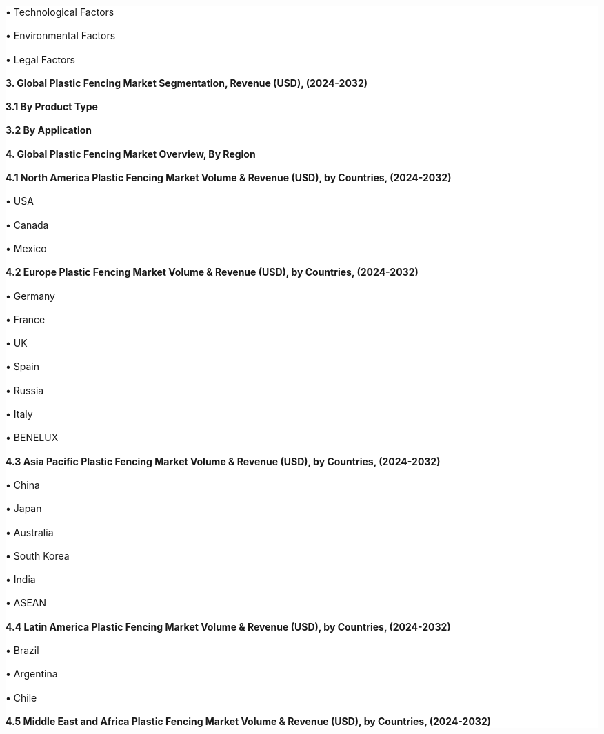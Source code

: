 • Technological Factors

• Environmental Factors

• Legal Factors

<strong>3. Global Plastic Fencing Market Segmentation, Revenue (USD), (2024-2032)</strong>

<strong>3.1 By Product Type</strong>

<strong>3.2 By Application</strong>

<strong>4. Global Plastic Fencing Market Overview, By Region</strong>

<strong>4.1 North America Plastic Fencing Market Volume &amp; Revenue (USD), by Countries, (2024-2032)</strong>

• USA

• Canada

• Mexico

<strong>4.2 Europe Plastic Fencing Market Volume &amp; Revenue (USD), by Countries, (2024-2032)</strong>

• Germany

• France

• UK

• Spain

• Russia

• Italy

• BENELUX

<strong>4.3 Asia Pacific Plastic Fencing Market Volume &amp; Revenue (USD), by Countries, (2024-2032)</strong>

• China

• Japan

• Australia

• South Korea

• India

• ASEAN

<strong>4.4 Latin America Plastic Fencing Market Volume &amp; Revenue (USD), by Countries, (2024-2032)</strong>

• Brazil

• Argentina

• Chile

<strong>4.5 Middle East and Africa Plastic Fencing Market Volume &amp; Revenue (USD), by Countries, (2024-2032)</strong>

